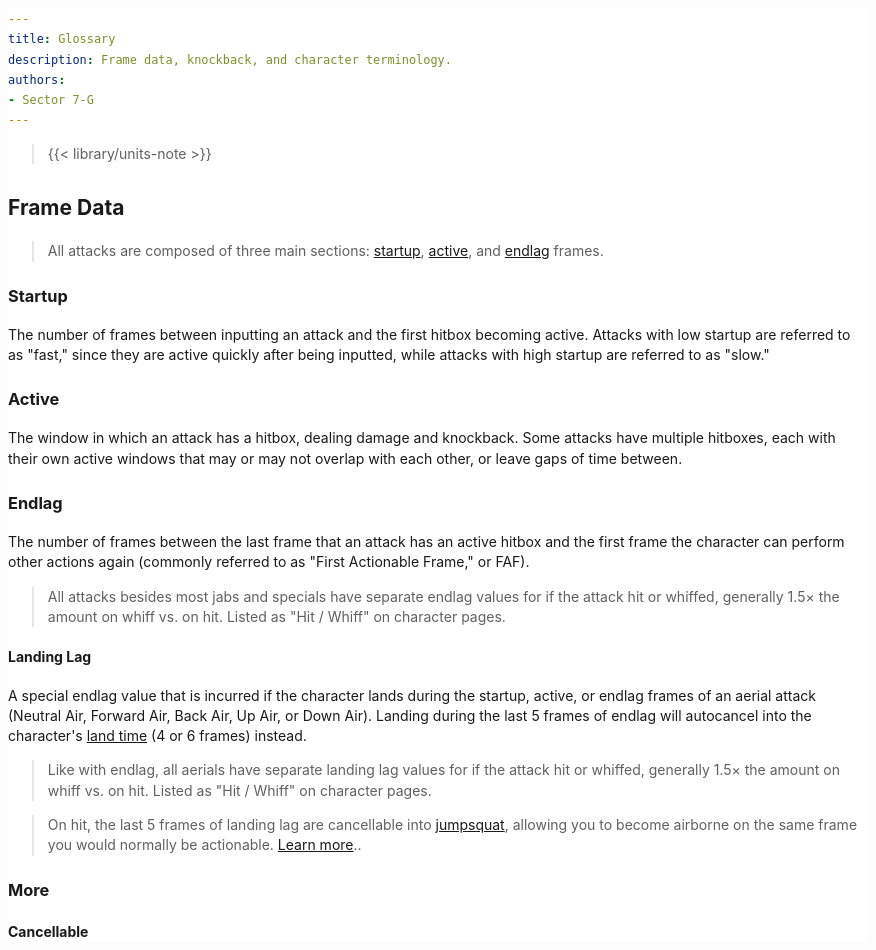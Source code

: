 ```yaml
---
title: Glossary
description: Frame data, knockback, and character terminology.
authors:
- Sector 7-G
---
```


> {{< library/units-note >}}

## Frame Data

> All attacks are composed of three main sections: [startup](#startup), [active](#active), and [endlag](#endlag) frames.

### Startup

The number of frames between inputting an attack and the first hitbox becoming active. Attacks with low startup are referred to as "fast," since they are active quickly after being inputted, while attacks with high startup are referred to as "slow."

### Active

The window in which an attack has a hitbox, dealing damage and knockback. Some attacks have multiple hitboxes, each with their own active windows that may or may not overlap with each other, or leave gaps of time between.

### Endlag

The number of frames between the last frame that an attack has an active hitbox and the first frame the character can perform other actions again (commonly referred to as "First Actionable Frame," or FAF).

> All attacks besides most jabs and specials have separate endlag values for if the attack hit or whiffed, generally 1.5× the amount on whiff vs. on hit. Listed as "Hit / Whiff" on character pages.

#### Landing Lag

A special endlag value that is incurred if the character lands during the startup, active, or endlag frames of an aerial attack (Neutral Air, Forward Air, Back Air, Up Air, or Down Air). Landing during the last 5 frames of endlag will autocancel into the character's [land time](#land-time) (4 or 6 frames) instead.

> Like with endlag, all aerials have separate landing lag values for if the attack hit or whiffed, generally 1.5× the amount on whiff vs. on hit. Listed as "Hit / Whiff" on character pages.

> On hit, the last 5 frames of landing lag are cancellable into [jumpsquat](#jumpsquat), allowing you to become airborne on the same frame you would normally be actionable. [Learn more](/lectures/understanding-landing-lag)..

### More

#### Cancellable
